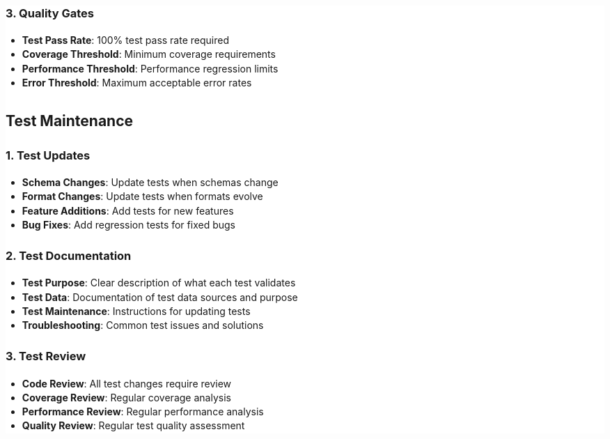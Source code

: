 ### 3. Quality Gates

- **Test Pass Rate**: 100% test pass rate required
- **Coverage Threshold**: Minimum coverage requirements
- **Performance Threshold**: Performance regression limits
- **Error Threshold**: Maximum acceptable error rates

## Test Maintenance

### 1. Test Updates

- **Schema Changes**: Update tests when schemas change
- **Format Changes**: Update tests when formats evolve
- **Feature Additions**: Add tests for new features
- **Bug Fixes**: Add regression tests for fixed bugs

### 2. Test Documentation

- **Test Purpose**: Clear description of what each test validates
- **Test Data**: Documentation of test data sources and purpose
- **Test Maintenance**: Instructions for updating tests
- **Troubleshooting**: Common test issues and solutions

### 3. Test Review

- **Code Review**: All test changes require review
- **Coverage Review**: Regular coverage analysis
- **Performance Review**: Regular performance analysis
- **Quality Review**: Regular test quality assessment 